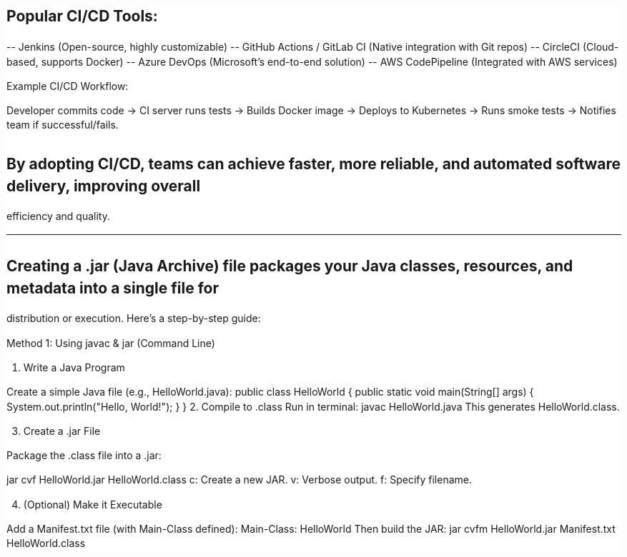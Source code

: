 ## Popular CI/CD Tools:

-- Jenkins (Open-source, highly customizable)
-- GitHub Actions / GitLab CI (Native integration with Git repos)
-- CircleCI (Cloud-based, supports Docker)
-- Azure DevOps (Microsoft’s end-to-end solution)
-- AWS CodePipeline (Integrated with AWS services)

Example CI/CD Workflow:

Developer commits code → CI server runs tests → Builds Docker image →
Deploys to Kubernetes → Runs smoke tests → Notifies team if successful/fails.

## By adopting CI/CD, teams can achieve faster, more reliable, and automated software delivery, improving overall 
   efficiency and quality.

----------------------------------------------------------------------------------------------------------------------

## Creating a .jar (Java Archive) file packages your Java classes, resources, and metadata into a single file for 
   distribution or execution. Here’s a step-by-step guide:

Method 1: Using javac & jar (Command Line)

1. Write a Java Program

Create a simple Java file (e.g., HelloWorld.java):
public class HelloWorld {
public static void main(String[] args) {
System.out.println("Hello, World!");
}
}
2. Compile to .class
Run in terminal:
javac HelloWorld.java
This generates HelloWorld.class.

3. Create a .jar File

Package the .class file into a .jar:

jar cvf HelloWorld.jar HelloWorld.class
c: Create a new JAR.
v: Verbose output.
f: Specify filename.

4. (Optional) Make it Executable

Add a Manifest.txt file (with Main-Class defined):
Main-Class: HelloWorld
Then build the JAR:
jar cvfm HelloWorld.jar Manifest.txt HelloWorld.class
